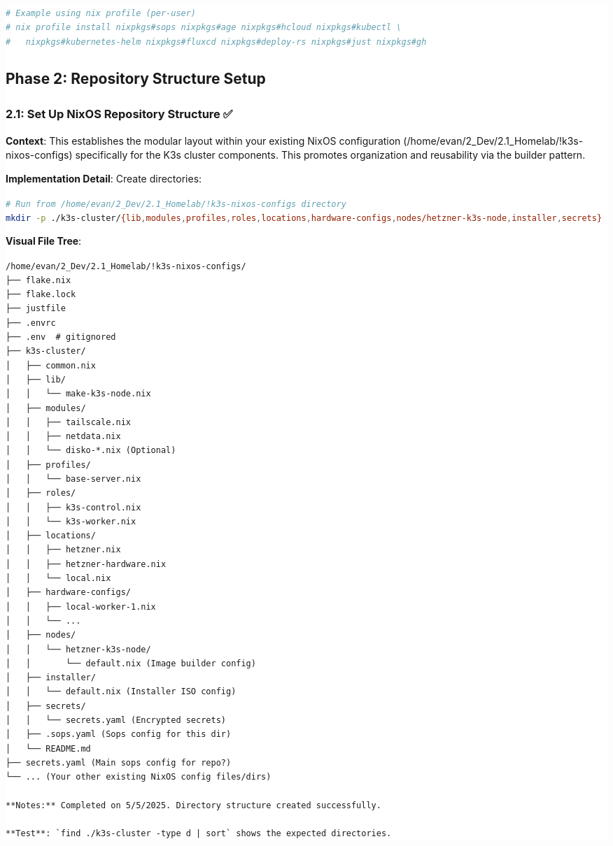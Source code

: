 ```bash
# Example using nix profile (per-user)
# nix profile install nixpkgs#sops nixpkgs#age nixpkgs#hcloud nixpkgs#kubectl \
#   nixpkgs#kubernetes-helm nixpkgs#fluxcd nixpkgs#deploy-rs nixpkgs#just nixpkgs#gh
```

## Phase 2: Repository Structure Setup

### 2.1: Set Up NixOS Repository Structure ✅

**Context**: This establishes the modular layout within your existing NixOS configuration (/home/evan/2_Dev/2.1_Homelab/!k3s-nixos-configs) specifically for the K3s cluster components. This promotes organization and reusability via the builder pattern.

**Implementation Detail**: Create directories:

```bash
# Run from /home/evan/2_Dev/2.1_Homelab/!k3s-nixos-configs directory
mkdir -p ./k3s-cluster/{lib,modules,profiles,roles,locations,hardware-configs,nodes/hetzner-k3s-node,installer,secrets}
```

**Visual File Tree**:
```
/home/evan/2_Dev/2.1_Homelab/!k3s-nixos-configs/
├── flake.nix
├── flake.lock
├── justfile
├── .envrc
├── .env  # gitignored
├── k3s-cluster/
│   ├── common.nix
│   ├── lib/
│   │   └── make-k3s-node.nix
│   ├── modules/
│   │   ├── tailscale.nix
│   │   ├── netdata.nix
│   │   └── disko-*.nix (Optional)
│   ├── profiles/
│   │   └── base-server.nix
│   ├── roles/
│   │   ├── k3s-control.nix
│   │   └── k3s-worker.nix
│   ├── locations/
│   │   ├── hetzner.nix
│   │   ├── hetzner-hardware.nix
│   │   └── local.nix
│   ├── hardware-configs/
│   │   ├── local-worker-1.nix
│   │   └── ...
│   ├── nodes/
│   │   └── hetzner-k3s-node/
│   │       └── default.nix (Image builder config)
│   ├── installer/
│   │   └── default.nix (Installer ISO config)
│   ├── secrets/
│   │   └── secrets.yaml (Encrypted secrets)
│   ├── .sops.yaml (Sops config for this dir)
│   └── README.md
├── secrets.yaml (Main sops config for repo?)
└── ... (Your other existing NixOS config files/dirs)

**Notes:** Completed on 5/5/2025. Directory structure created successfully.

**Test**: `find ./k3s-cluster -type d | sort` shows the expected directories.
```